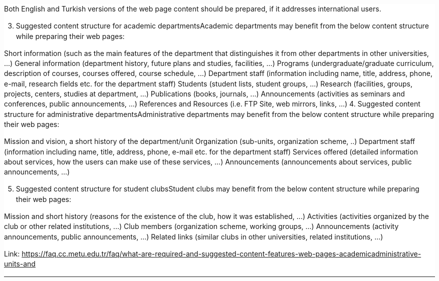 Both English and Turkish versions of the web page content should be prepared, if it addresses international users.

3. Suggested content structure for academic departmentsAcademic departments may benefit from the below content structure while preparing their web pages:

Short information (such as the main features of the department that distinguishes it from other departments in other universities, ...)
General information (department history, future plans and studies, facilities, ...)
Programs (undergraduate/graduate curriculum, description of courses, courses offered, course schedule, ...)
Department staff (information including name, title, address, phone, e-mail, research fields etc. for the department staff)
Students (student lists, student groups, ...)
Research (facilities, groups, projects, centers, studies at department, ...)
Publications (books, journals, ...)
Announcements (activities as seminars and conferences, public announcements, ...)
References and Resources (i.e. FTP Site, web mirrors, links, ...)
4. Suggested content structure for administrative departmentsAdministrative departments may benefit from the below content structure while preparing their web pages:

Mission and vision, a short history of the department/unit
Organization (sub-units, organization scheme, ..)
Department staff (information including name, title, address, phone, e-mail etc. for the department staff)
Services offered (detailed information about services, how the users can make use of these services, ...)
Announcements (announcements about services, public announcements, ...)

5. Suggested content structure for student clubsStudent clubs may benefit from the below content structure while preparing their web pages:

Mission and short history (reasons for the existence of the club, how it was established, ...)
Activities (activities organized by the club or other related institutions, ...)
Club members (organization scheme, working groups, ...)
Announcements (activity announcements, public announcements, ...)
Related links (similar clubs in other universities, related institutions, ...)



Link: https://faq.cc.metu.edu.tr/faq/what-are-required-and-suggested-content-features-web-pages-academicadministrative-units-and

---